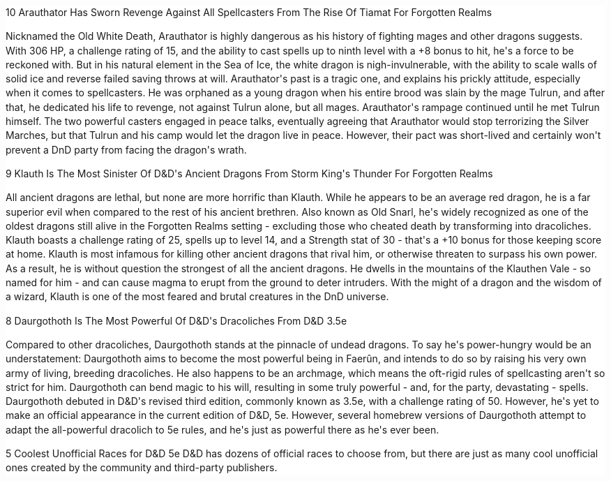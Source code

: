 

 10  Arauthator Has Sworn Revenge Against All Spellcasters 
From The Rise Of Tiamat For Forgotten Realms
        

Nicknamed the Old White Death, Arauthator is highly dangerous as his history of fighting mages and other dragons suggests. With 306 HP, a challenge rating of 15, and the ability to cast spells up to ninth level with a &#43;8 bonus to hit, he&#39;s a force to be reckoned with. But in his natural element in the Sea of Ice, the white dragon is nigh-invulnerable, with the ability to scale walls of solid ice and reverse failed saving throws at will.
Arauthator&#39;s past is a tragic one, and explains his prickly attitude, especially when it comes to spellcasters. He was orphaned as a young dragon when his entire brood was slain by the mage Tulrun, and after that, he dedicated his life to revenge, not against Tulrun alone, but all mages. Arauthator&#39;s rampage continued until he met Tulrun himself. The two powerful casters engaged in peace talks, eventually agreeing that Arauthator would stop terrorizing the Silver Marches, but that Tulrun and his camp would let the dragon live in peace. However, their pact was short-lived and certainly won&#39;t prevent a DnD party from facing the dragon&#39;s wrath.





 9  Klauth Is The Most Sinister Of D&amp;D&#39;s Ancient Dragons 
From Storm King&#39;s Thunder For Forgotten Realms
        

All ancient dragons are lethal, but none are more horrific than Klauth. While he appears to be an average red dragon, he is a far superior evil when compared to the rest of his ancient brethren. Also known as Old Snarl, he&#39;s widely recognized as one of the oldest dragons still alive in the Forgotten Realms setting - excluding those who cheated death by transforming into dracoliches. Klauth boasts a challenge rating of 25, spells up to level 14, and a Strength stat of 30 - that&#39;s a &#43;10 bonus for those keeping score at home.
Klauth is most infamous for killing other ancient dragons that rival him, or otherwise threaten to surpass his own power. As a result, he is without question the strongest of all the ancient dragons. He dwells in the mountains of the Klauthen Vale - so named for him - and can cause magma to erupt from the ground to deter intruders. With the might of a dragon and the wisdom of a wizard, Klauth is one of the most feared and brutal creatures in the DnD universe.





 8  Daurgothoth Is The Most Powerful Of D&amp;D&#39;s Dracoliches 
From D&amp;D 3.5e
        

Compared to other dracoliches, Daurgothoth stands at the pinnacle of undead dragons. To say he&#39;s power-hungry would be an understatement: Daurgothoth aims to become the most powerful being in Faerûn, and intends to do so by raising his very own army of living, breeding dracoliches. He also happens to be an archmage, which means the oft-rigid rules of spellcasting aren&#39;t so strict for him. Daurgothoth can bend magic to his will, resulting in some truly powerful - and, for the party, devastating - spells.
Daurgothoth debuted in D&amp;D&#39;s revised third edition, commonly known as 3.5e, with a challenge rating of 50. However, he&#39;s yet to make an official appearance in the current edition of D&amp;D, 5e. However, several homebrew versions of Daurgothoth attempt to adapt the all-powerful dracolich to 5e rules, and he&#39;s just as powerful there as he&#39;s ever been.
            
 
 5 Coolest Unofficial Races for D&amp;D 5e 
D&amp;D has dozens of official races to choose from, but there are just as many cool unofficial ones created by the community and third-party publishers.
